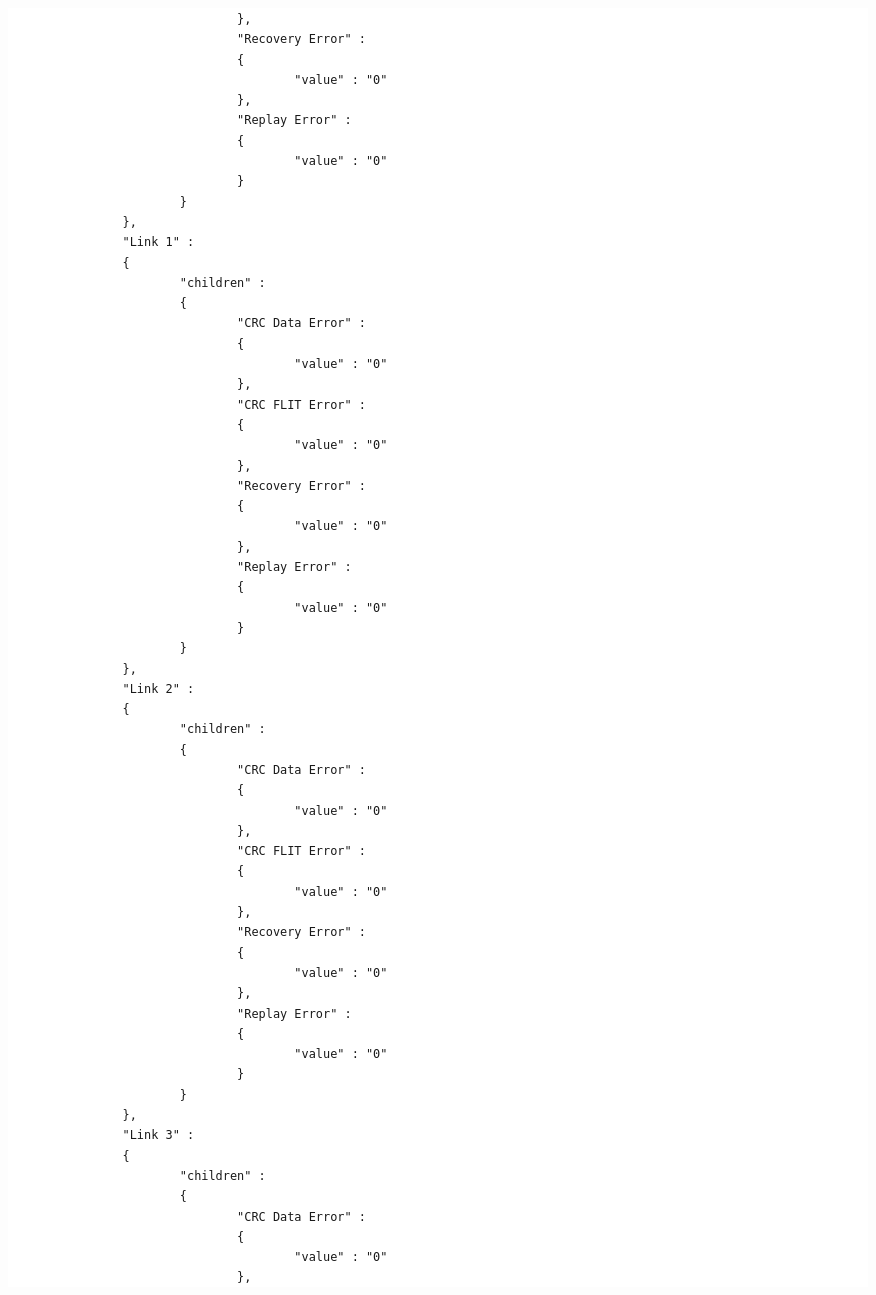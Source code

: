 ```
                                },
                                "Recovery Error" :
                                {
                                        "value" : "0"
                                },
                                "Replay Error" :
                                {
                                        "value" : "0"
                                }
                        }
                },
                "Link 1" :
                {
                        "children" :
                        {
                                "CRC Data Error" :
                                {
                                        "value" : "0"
                                },
                                "CRC FLIT Error" :
                                {
                                        "value" : "0"
                                },
                                "Recovery Error" :
                                {
                                        "value" : "0"
                                },
                                "Replay Error" :
                                {
                                        "value" : "0"
                                }
                        }
                },
                "Link 2" :
                {
                        "children" :
                        {
                                "CRC Data Error" :
                                {
                                        "value" : "0"
                                },
                                "CRC FLIT Error" :
                                {
                                        "value" : "0"
                                },
                                "Recovery Error" :
                                {
                                        "value" : "0"
                                },
                                "Replay Error" :
                                {
                                        "value" : "0"
                                }
                        }
                },
                "Link 3" :
                {
                        "children" :
                        {
                                "CRC Data Error" :
                                {
                                        "value" : "0"
                                },
```
